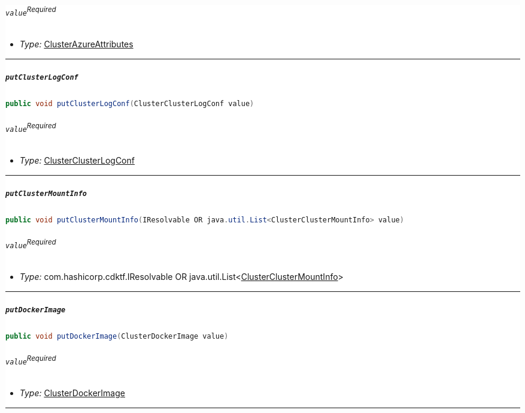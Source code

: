 ###### `value`<sup>Required</sup> <a name="value" id="@cdktf/provider-databricks.cluster.Cluster.putAzureAttributes.parameter.value"></a>

- *Type:* <a href="#@cdktf/provider-databricks.cluster.ClusterAzureAttributes">ClusterAzureAttributes</a>

---

##### `putClusterLogConf` <a name="putClusterLogConf" id="@cdktf/provider-databricks.cluster.Cluster.putClusterLogConf"></a>

```java
public void putClusterLogConf(ClusterClusterLogConf value)
```

###### `value`<sup>Required</sup> <a name="value" id="@cdktf/provider-databricks.cluster.Cluster.putClusterLogConf.parameter.value"></a>

- *Type:* <a href="#@cdktf/provider-databricks.cluster.ClusterClusterLogConf">ClusterClusterLogConf</a>

---

##### `putClusterMountInfo` <a name="putClusterMountInfo" id="@cdktf/provider-databricks.cluster.Cluster.putClusterMountInfo"></a>

```java
public void putClusterMountInfo(IResolvable OR java.util.List<ClusterClusterMountInfo> value)
```

###### `value`<sup>Required</sup> <a name="value" id="@cdktf/provider-databricks.cluster.Cluster.putClusterMountInfo.parameter.value"></a>

- *Type:* com.hashicorp.cdktf.IResolvable OR java.util.List<<a href="#@cdktf/provider-databricks.cluster.ClusterClusterMountInfo">ClusterClusterMountInfo</a>>

---

##### `putDockerImage` <a name="putDockerImage" id="@cdktf/provider-databricks.cluster.Cluster.putDockerImage"></a>

```java
public void putDockerImage(ClusterDockerImage value)
```

###### `value`<sup>Required</sup> <a name="value" id="@cdktf/provider-databricks.cluster.Cluster.putDockerImage.parameter.value"></a>

- *Type:* <a href="#@cdktf/provider-databricks.cluster.ClusterDockerImage">ClusterDockerImage</a>

---
